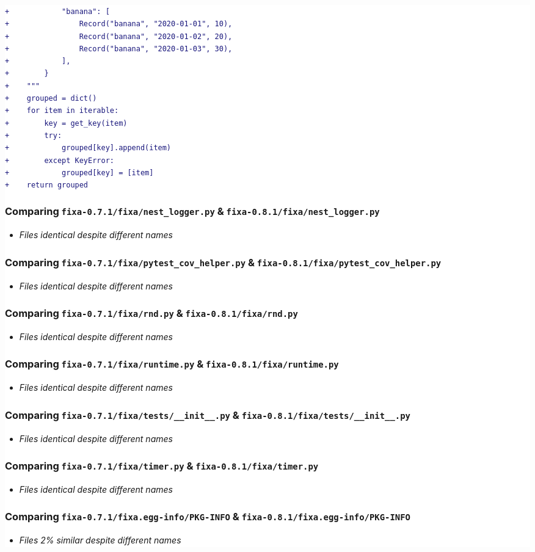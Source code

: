 ```diff
+            "banana": [
+                Record("banana", "2020-01-01", 10),
+                Record("banana", "2020-01-02", 20),
+                Record("banana", "2020-01-03", 30),
+            ],
+        }
+    """
+    grouped = dict()
+    for item in iterable:
+        key = get_key(item)
+        try:
+            grouped[key].append(item)
+        except KeyError:
+            grouped[key] = [item]
+    return grouped
```

### Comparing `fixa-0.7.1/fixa/nest_logger.py` & `fixa-0.8.1/fixa/nest_logger.py`

 * *Files identical despite different names*

### Comparing `fixa-0.7.1/fixa/pytest_cov_helper.py` & `fixa-0.8.1/fixa/pytest_cov_helper.py`

 * *Files identical despite different names*

### Comparing `fixa-0.7.1/fixa/rnd.py` & `fixa-0.8.1/fixa/rnd.py`

 * *Files identical despite different names*

### Comparing `fixa-0.7.1/fixa/runtime.py` & `fixa-0.8.1/fixa/runtime.py`

 * *Files identical despite different names*

### Comparing `fixa-0.7.1/fixa/tests/__init__.py` & `fixa-0.8.1/fixa/tests/__init__.py`

 * *Files identical despite different names*

### Comparing `fixa-0.7.1/fixa/timer.py` & `fixa-0.8.1/fixa/timer.py`

 * *Files identical despite different names*

### Comparing `fixa-0.7.1/fixa.egg-info/PKG-INFO` & `fixa-0.8.1/fixa.egg-info/PKG-INFO`

 * *Files 2% similar despite different names*

